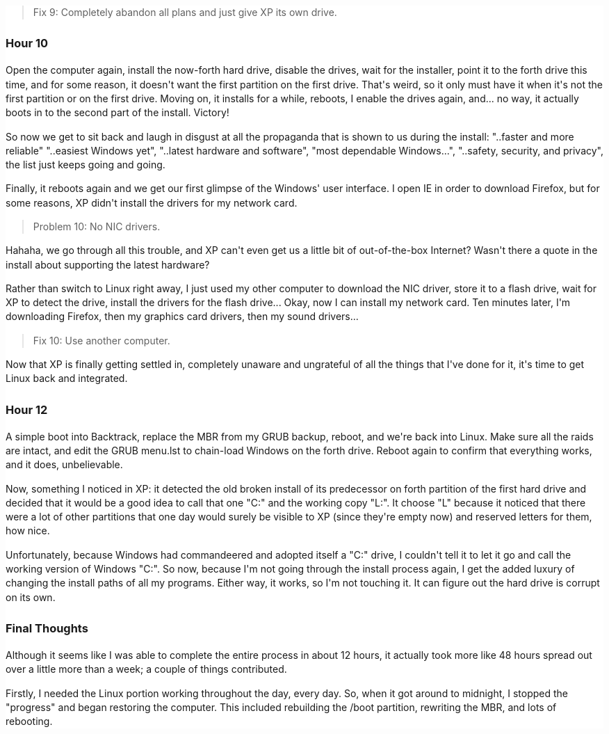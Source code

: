 >Fix 9: Completely abandon all plans and just give XP its own drive.

### Hour 10
Open the computer again, install the now-forth hard drive, disable the drives, wait for the installer, point it to the forth drive this time, and for some reason, it doesn't want the first partition on the first drive. That's weird, so it only must have it when it's not the first partition or on the first drive. Moving on, it installs for a while, reboots, I enable the drives again, and... no way, it actually boots in to the second part of the install. Victory!

So now we get to sit back and laugh in disgust at all the propaganda that is shown to us during the install: "..faster and more reliable" "..easiest Windows yet", "..latest hardware and software", "most dependable Windows...", "..safety, security, and privacy", the list just keeps going and going.

Finally, it reboots again and we get our first glimpse of the Windows' user interface. I open IE in order to download Firefox, but for some reasons, XP didn't install the drivers for my network card.

>Problem 10: No NIC drivers.

Hahaha, we go through all this trouble, and XP can't even get us a little bit of out-of-the-box Internet? Wasn't there a quote in the install about supporting the latest hardware?

Rather than switch to Linux right away, I just used my other computer to download the NIC driver, store it to a flash drive, wait for XP to detect the drive, install the drivers for the flash drive... Okay, now I can install my network card. Ten minutes later, I'm downloading Firefox, then my graphics card drivers, then my sound drivers...

>Fix 10: Use another computer.

Now that XP is finally getting settled in, completely unaware and ungrateful of all the things that I've done for it, it's time to get Linux back and integrated.

### Hour 12
A simple boot into Backtrack, replace the MBR from my GRUB backup, reboot, and we're back into Linux. Make sure all the raids are intact, and edit the GRUB menu.lst to chain-load Windows on the forth drive. Reboot again to confirm that everything works, and it does, unbelievable.

Now, something I noticed in XP: it detected the old broken install of its predecessor on forth partition of the first hard drive and decided that it would be a good idea to call that one "C:" and the working copy "L:". It choose "L" because it noticed that there were a lot of other partitions that one day would surely be visible to XP (since they're empty now) and reserved letters for them, how nice.

Unfortunately, because Windows had commandeered and adopted itself a "C:" drive, I couldn't tell it to let it go and call the working version of Windows "C:". So now, because I'm not going through the install process again, I get the added luxury of changing the install paths of all my programs. Either way, it works, so I'm not touching it. It can figure out the hard drive is corrupt on its own.

### Final Thoughts
Although it seems like I was able to complete the entire process in about 12 hours, it actually took more like 48 hours spread out over a little more than a week; a couple of things contributed.

Firstly, I needed the Linux portion working throughout the day, every day. So, when it got around to midnight, I stopped the "progress" and began restoring the computer. This included rebuilding the /boot partition, rewriting the MBR, and lots of rebooting.
